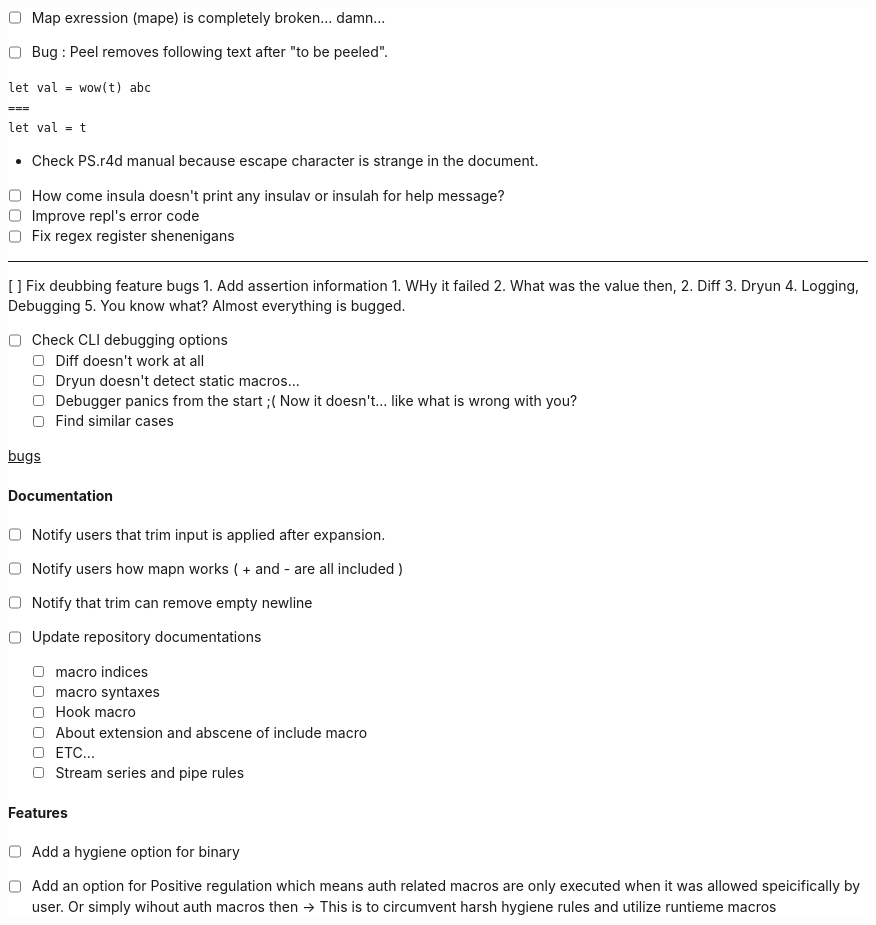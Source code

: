 * [ ] Map exression (mape) is completely broken... damn...

* [ ] Bug : Peel removes following text after "to be peeled".

```
let val = wow(t) abc
===
let val = t
```

* Check PS.r4d manual because escape character is strange in the document.

* [ ] How come insula doesn't print any insulav or insulah for help message?
* [ ] Improve repl's error code
* [ ] Fix regex register shenenigans

---

 [ ] Fix deubbing feature bugs
    1. Add assertion information
        1. WHy it failed
        2. What was the value then,
    2. Diff
    3. Dryun
    4. Logging, Debugging
    5. You know what? Almost everything is bugged.

* [ ] Check CLI debugging options
    * [ ] Diff doesn't work at all
    * [ ] Dryun doesn't detect static macros...
    * [ ] Debugger panics from the start ;( Now it doesn't... like what is wrong with you?
    * [ ] Find similar cases

[bugs](./bugs_to_handle.md)

#### Documentation

* [ ] Notify users that trim input is applied after expansion.
* [ ] Notify users how mapn works ( + and - are all included )

* [ ] Notify that trim can remove empty newline
* [ ] Update repository documentations
    * [ ] macro indices
    * [ ] macro syntaxes
    * [ ] Hook macro
    * [ ] About extension and abscene of include macro
    * [ ] ETC...
    * [ ] Stream series and pipe rules

#### Features

* [ ] Add a hygiene option for binary

* [ ] Add an option for Positive regulation which means auth related macros are
  only executed when it was allowed speicifically by user. Or simply wihout
  auth macros then
  -> This is to circumvent harsh hygiene rules and utilize runtieme macros
